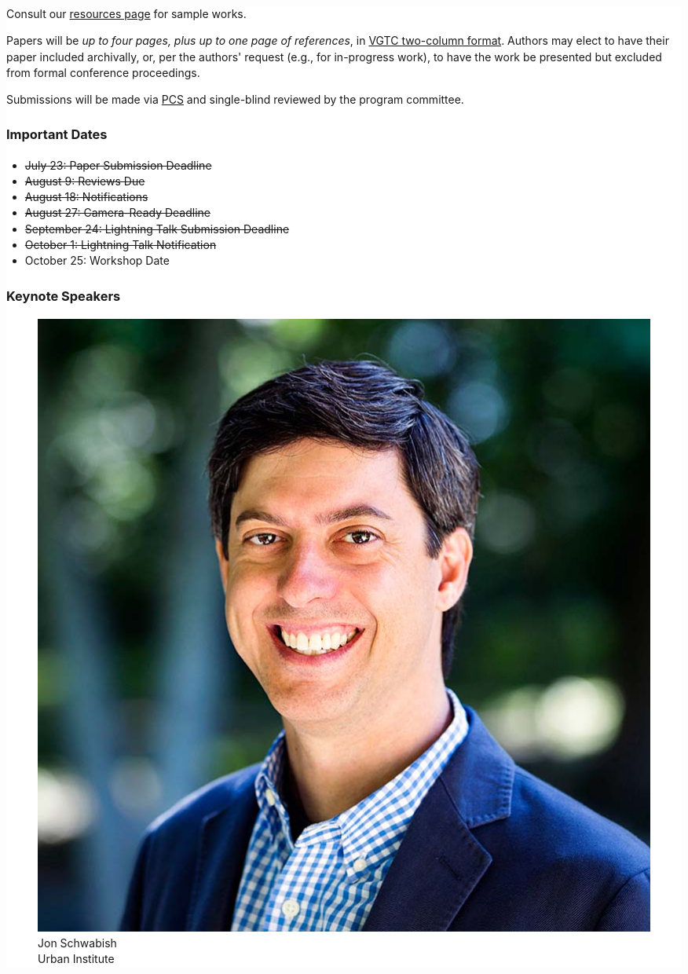Consult our [resources page](resources) for sample works.

Papers will be *up to four pages, plus up to one page of references*, in [VGTC two-column format](https://tc.computer.org/vgtc/publications/conference/). Authors may elect to have their paper included archivally, or, per the authors' request (e.g., for in-progress work), to have the work be presented but excluded from formal conference proceedings.

Submissions will be made via [PCS](https://new.precisionconference.com/submissions) and single-blind reviewed by the program committee.

### Important Dates
- ~~July 23: Paper Submission Deadline~~
- ~~August 9: Reviews Due~~
- ~~August 18: Notifications~~
- ~~August 27: Camera-Ready Deadline~~
- ~~September 24: Lightning Talk Submission Deadline~~
- ~~October 1: Lightning Talk Notification~~
- October 25: Workshop Date

### Keynote Speakers

<figure class="keynote-item">
  <img class="keynote_image" src="img/schwabish.jpg" alt="Jon Schwabish head shot"/>
  <figcaption class="caption">Jon Schwabish<br />Urban Institute</figcaption>
</figure>